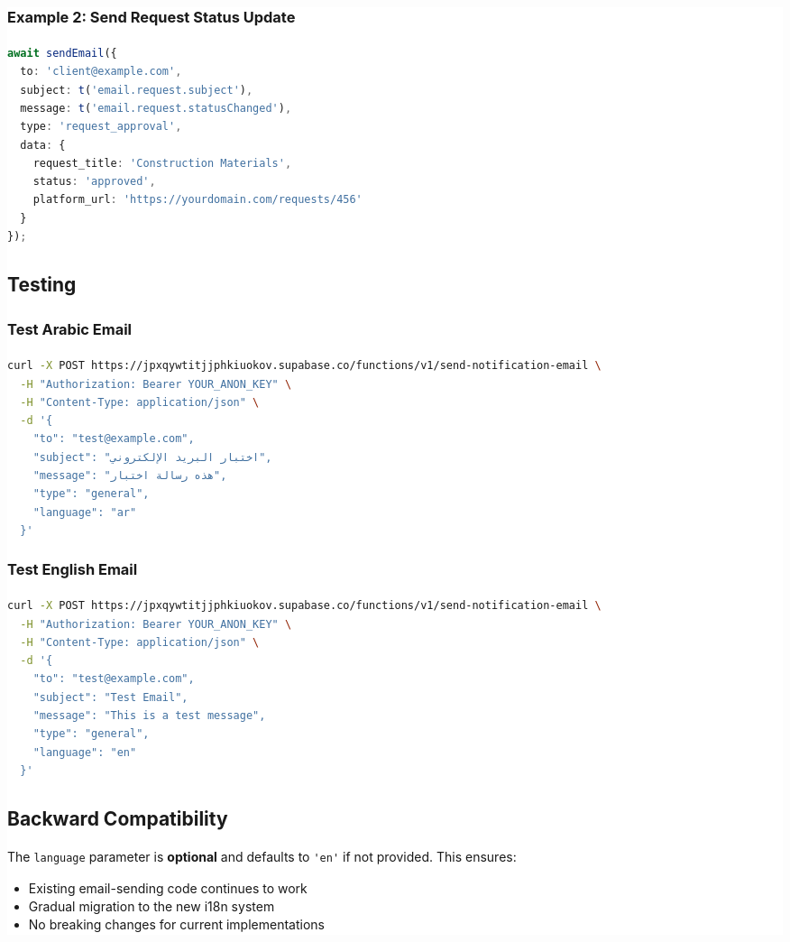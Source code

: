 ### Example 2: Send Request Status Update
```typescript
await sendEmail({
  to: 'client@example.com',
  subject: t('email.request.subject'),
  message: t('email.request.statusChanged'),
  type: 'request_approval',
  data: {
    request_title: 'Construction Materials',
    status: 'approved',
    platform_url: 'https://yourdomain.com/requests/456'
  }
});
```

## Testing

### Test Arabic Email
```bash
curl -X POST https://jpxqywtitjjphkiuokov.supabase.co/functions/v1/send-notification-email \
  -H "Authorization: Bearer YOUR_ANON_KEY" \
  -H "Content-Type: application/json" \
  -d '{
    "to": "test@example.com",
    "subject": "اختبار البريد الإلكتروني",
    "message": "هذه رسالة اختبار",
    "type": "general",
    "language": "ar"
  }'
```

### Test English Email
```bash
curl -X POST https://jpxqywtitjjphkiuokov.supabase.co/functions/v1/send-notification-email \
  -H "Authorization: Bearer YOUR_ANON_KEY" \
  -H "Content-Type: application/json" \
  -d '{
    "to": "test@example.com",
    "subject": "Test Email",
    "message": "This is a test message",
    "type": "general",
    "language": "en"
  }'
```

## Backward Compatibility

The `language` parameter is **optional** and defaults to `'en'` if not provided. This ensures:
- Existing email-sending code continues to work
- Gradual migration to the new i18n system
- No breaking changes for current implementations
